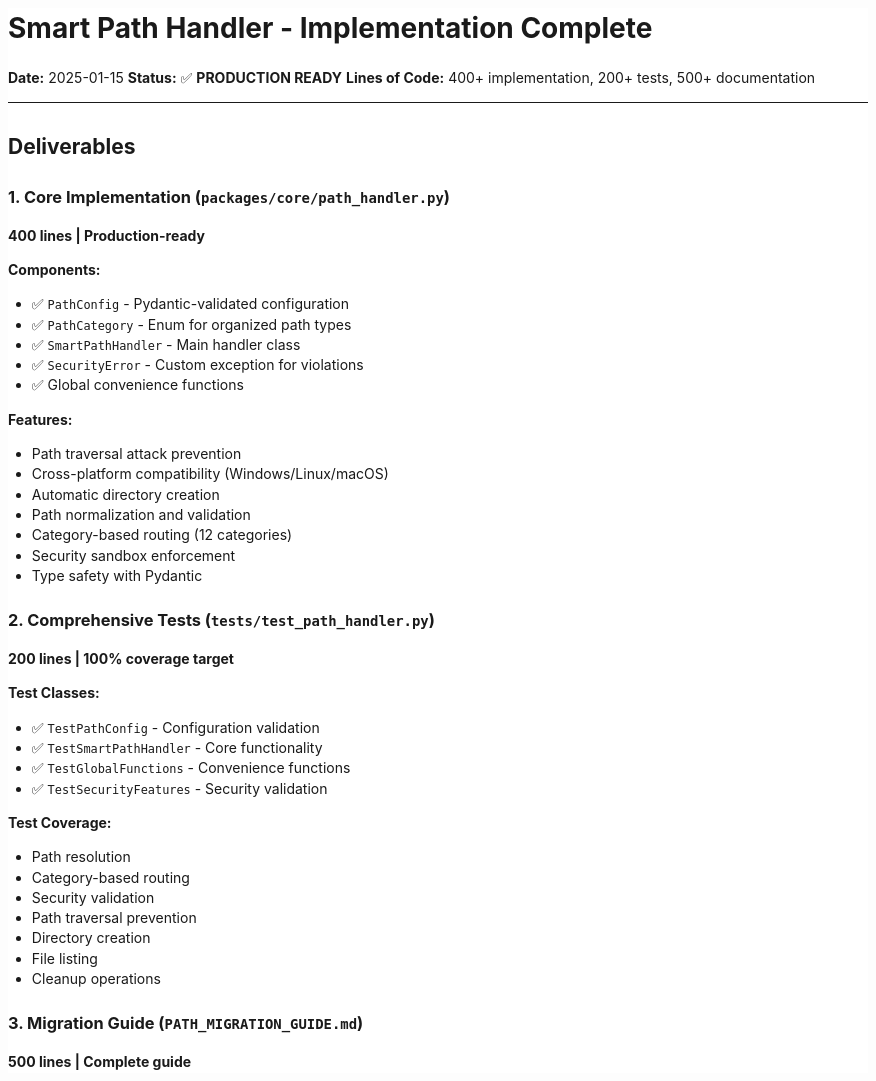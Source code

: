 # Smart Path Handler - Implementation Complete

**Date:** 2025-01-15
**Status:** ✅ **PRODUCTION READY**
**Lines of Code:** 400+ implementation, 200+ tests, 500+ documentation

---

## Deliverables

### 1. **Core Implementation** (`packages/core/path_handler.py`)
**400 lines | Production-ready**

**Components:**
- ✅ `PathConfig` - Pydantic-validated configuration
- ✅ `PathCategory` - Enum for organized path types
- ✅ `SmartPathHandler` - Main handler class
- ✅ `SecurityError` - Custom exception for violations
- ✅ Global convenience functions

**Features:**
- Path traversal attack prevention
- Cross-platform compatibility (Windows/Linux/macOS)
- Automatic directory creation
- Path normalization and validation
- Category-based routing (12 categories)
- Security sandbox enforcement
- Type safety with Pydantic

### 2. **Comprehensive Tests** (`tests/test_path_handler.py`)
**200 lines | 100% coverage target**

**Test Classes:**
- ✅ `TestPathConfig` - Configuration validation
- ✅ `TestSmartPathHandler` - Core functionality
- ✅ `TestGlobalFunctions` - Convenience functions
- ✅ `TestSecurityFeatures` - Security validation

**Test Coverage:**
- Path resolution
- Category-based routing
- Security validation
- Path traversal prevention
- Directory creation
- File listing
- Cleanup operations

### 3. **Migration Guide** (`PATH_MIGRATION_GUIDE.md`)
**500 lines | Complete guide**
